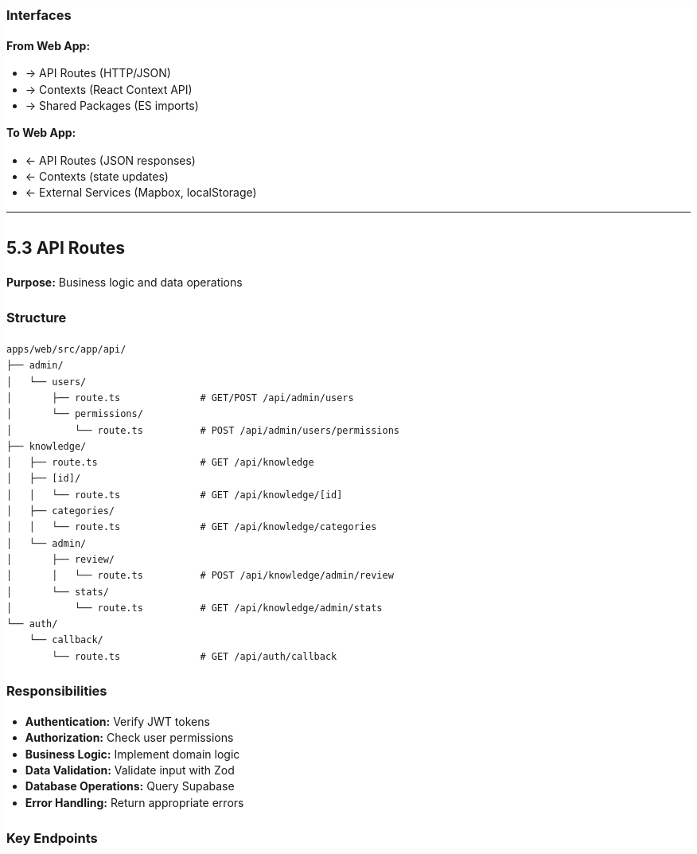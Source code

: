 ### Interfaces

**From Web App:**
- → API Routes (HTTP/JSON)
- → Contexts (React Context API)
- → Shared Packages (ES imports)

**To Web App:**
- ← API Routes (JSON responses)
- ← Contexts (state updates)
- ← External Services (Mapbox, localStorage)

---

## 5.3 API Routes

**Purpose:** Business logic and data operations

### Structure

```
apps/web/src/app/api/
├── admin/
│   └── users/
│       ├── route.ts              # GET/POST /api/admin/users
│       └── permissions/
│           └── route.ts          # POST /api/admin/users/permissions
├── knowledge/
│   ├── route.ts                  # GET /api/knowledge
│   ├── [id]/
│   │   └── route.ts              # GET /api/knowledge/[id]
│   ├── categories/
│   │   └── route.ts              # GET /api/knowledge/categories
│   └── admin/
│       ├── review/
│       │   └── route.ts          # POST /api/knowledge/admin/review
│       └── stats/
│           └── route.ts          # GET /api/knowledge/admin/stats
└── auth/
    └── callback/
        └── route.ts              # GET /api/auth/callback
```

### Responsibilities

- **Authentication:** Verify JWT tokens
- **Authorization:** Check user permissions
- **Business Logic:** Implement domain logic
- **Data Validation:** Validate input with Zod
- **Database Operations:** Query Supabase
- **Error Handling:** Return appropriate errors

### Key Endpoints
